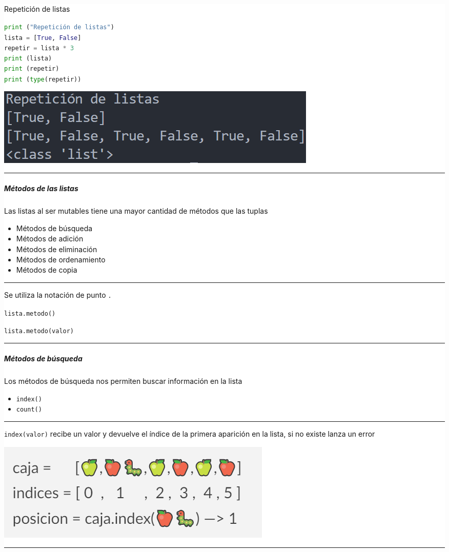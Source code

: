 Repetición de listas

```python
print ("Repetición de listas")
lista = [True, False]
repetir = lista * 3
print (lista)
print (repetir)
print (type(repetir))
```

![Repetición de listas](./img/17.png) 

---
##### Métodos de las listas

Las listas al ser mutables tiene una mayor cantidad de métodos que las tuplas 

- Métodos de búsqueda
- Métodos de adición
- Métodos de eliminación
- Métodos de ordenamiento
- Métodos de copia

---
Se utiliza la notación de punto `.` 

`lista.metodo()`

`lista.metodo(valor)`

---
##### Métodos de búsqueda

Los métodos de búsqueda nos permiten buscar información en la lista

- `index()`
- `count()`

---
`index(valor)` recibe un valor y devuelve el índice de la primera aparición en la lista, si no existe lanza un error

![Método index(valor)](./img/40.png) 

---